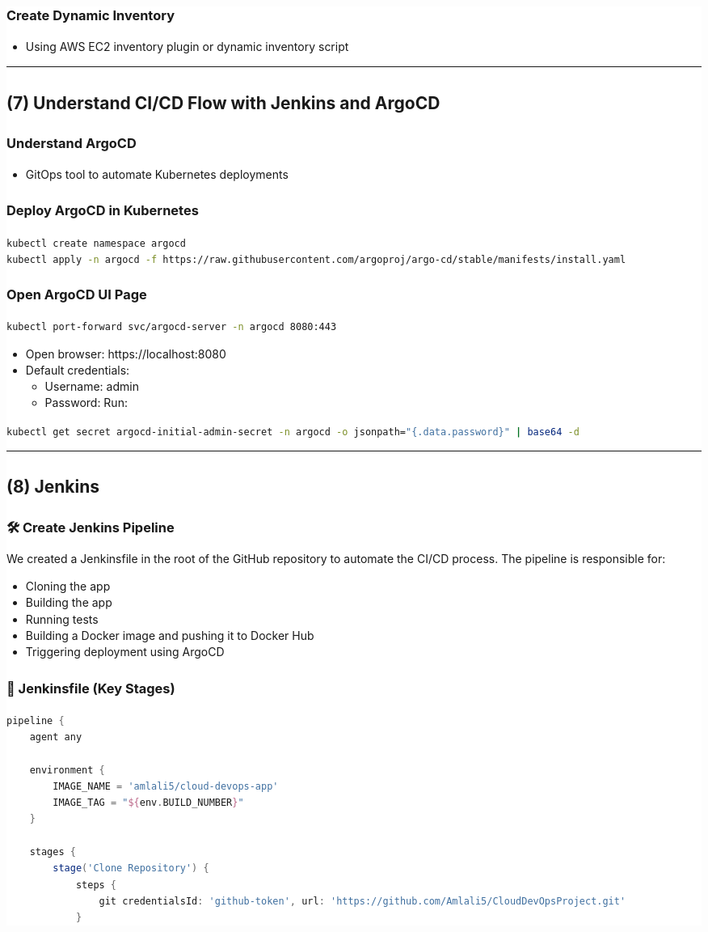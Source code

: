 ### Create Dynamic Inventory
- Using AWS EC2 inventory plugin or dynamic inventory script



---

## (7) Understand CI/CD Flow with Jenkins and ArgoCD

### Understand ArgoCD
- GitOps tool to automate Kubernetes deployments

### Deploy ArgoCD in Kubernetes
```bash
kubectl create namespace argocd
kubectl apply -n argocd -f https://raw.githubusercontent.com/argoproj/argo-cd/stable/manifests/install.yaml
```

### Open ArgoCD UI Page
```bash
kubectl port-forward svc/argocd-server -n argocd 8080:443
```

- Open browser: https://localhost:8080
- Default credentials:
  - Username: admin
  - Password: Run:
```bash
kubectl get secret argocd-initial-admin-secret -n argocd -o jsonpath="{.data.password}" | base64 -d
```



---

## (8) Jenkins

### 🛠 Create Jenkins Pipeline

We created a Jenkinsfile in the root of the GitHub repository to automate the CI/CD process. The pipeline is responsible for:

- Cloning the app
- Building the app
- Running tests
- Building a Docker image and pushing it to Docker Hub
- Triggering deployment using ArgoCD

### 📁 Jenkinsfile (Key Stages)
```groovy
pipeline {
    agent any

    environment {
        IMAGE_NAME = 'amlali5/cloud-devops-app'
        IMAGE_TAG = "${env.BUILD_NUMBER}"
    }

    stages {
        stage('Clone Repository') {
            steps {
                git credentialsId: 'github-token', url: 'https://github.com/Amlali5/CloudDevOpsProject.git'
            }
```